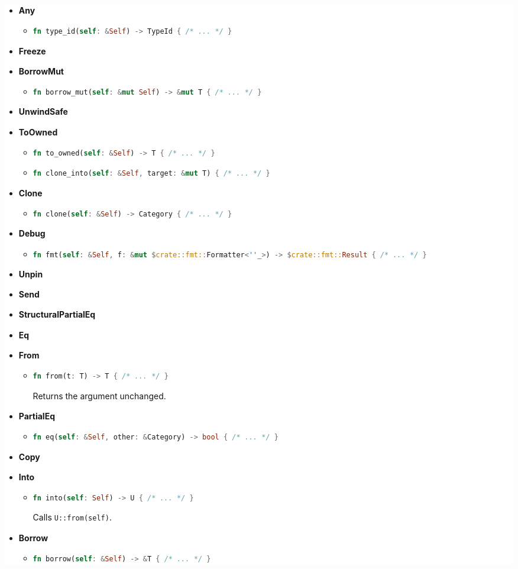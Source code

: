 - **Any**
  - ```rust
    fn type_id(self: &Self) -> TypeId { /* ... */ }
    ```

- **Freeze**
- **BorrowMut**
  - ```rust
    fn borrow_mut(self: &mut Self) -> &mut T { /* ... */ }
    ```

- **UnwindSafe**
- **ToOwned**
  - ```rust
    fn to_owned(self: &Self) -> T { /* ... */ }
    ```

  - ```rust
    fn clone_into(self: &Self, target: &mut T) { /* ... */ }
    ```

- **Clone**
  - ```rust
    fn clone(self: &Self) -> Category { /* ... */ }
    ```

- **Debug**
  - ```rust
    fn fmt(self: &Self, f: &mut $crate::fmt::Formatter<''_>) -> $crate::fmt::Result { /* ... */ }
    ```

- **Unpin**
- **Send**
- **StructuralPartialEq**
- **Eq**
- **From**
  - ```rust
    fn from(t: T) -> T { /* ... */ }
    ```
    Returns the argument unchanged.

- **PartialEq**
  - ```rust
    fn eq(self: &Self, other: &Category) -> bool { /* ... */ }
    ```

- **Copy**
- **Into**
  - ```rust
    fn into(self: Self) -> U { /* ... */ }
    ```
    Calls `U::from(self)`.

- **Borrow**
  - ```rust
    fn borrow(self: &Self) -> &T { /* ... */ }
    ```
